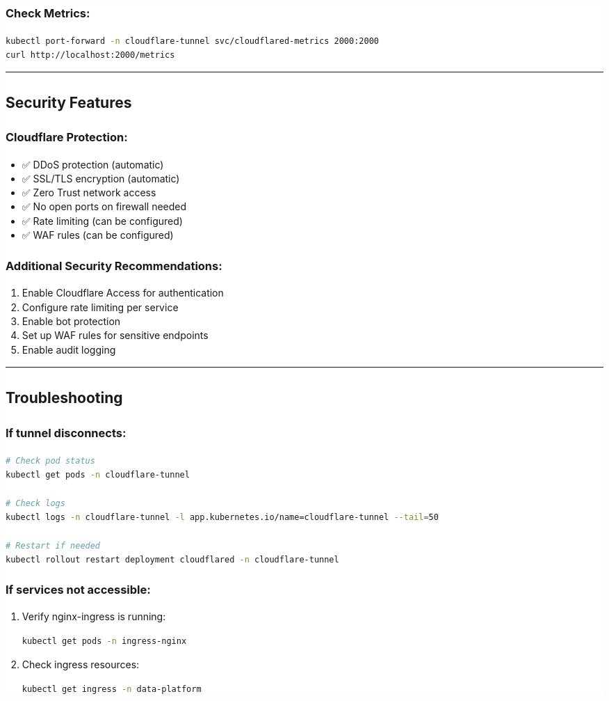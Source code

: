 ### Check Metrics:
```bash
kubectl port-forward -n cloudflare-tunnel svc/cloudflared-metrics 2000:2000
curl http://localhost:2000/metrics
```

---

## Security Features

### Cloudflare Protection:
- ✅ DDoS protection (automatic)
- ✅ SSL/TLS encryption (automatic)
- ✅ Zero Trust network access
- ✅ No open ports on firewall needed
- ✅ Rate limiting (can be configured)
- ✅ WAF rules (can be configured)

### Additional Security Recommendations:
1. Enable Cloudflare Access for authentication
2. Configure rate limiting per service
3. Enable bot protection
4. Set up WAF rules for sensitive endpoints
5. Enable audit logging

---

## Troubleshooting

### If tunnel disconnects:
```bash
# Check pod status
kubectl get pods -n cloudflare-tunnel

# Check logs
kubectl logs -n cloudflare-tunnel -l app.kubernetes.io/name=cloudflare-tunnel --tail=50

# Restart if needed
kubectl rollout restart deployment cloudflared -n cloudflare-tunnel
```

### If services not accessible:
1. Verify nginx-ingress is running:
   ```bash
   kubectl get pods -n ingress-nginx
   ```

2. Check ingress resources:
   ```bash
   kubectl get ingress -n data-platform
   ```
